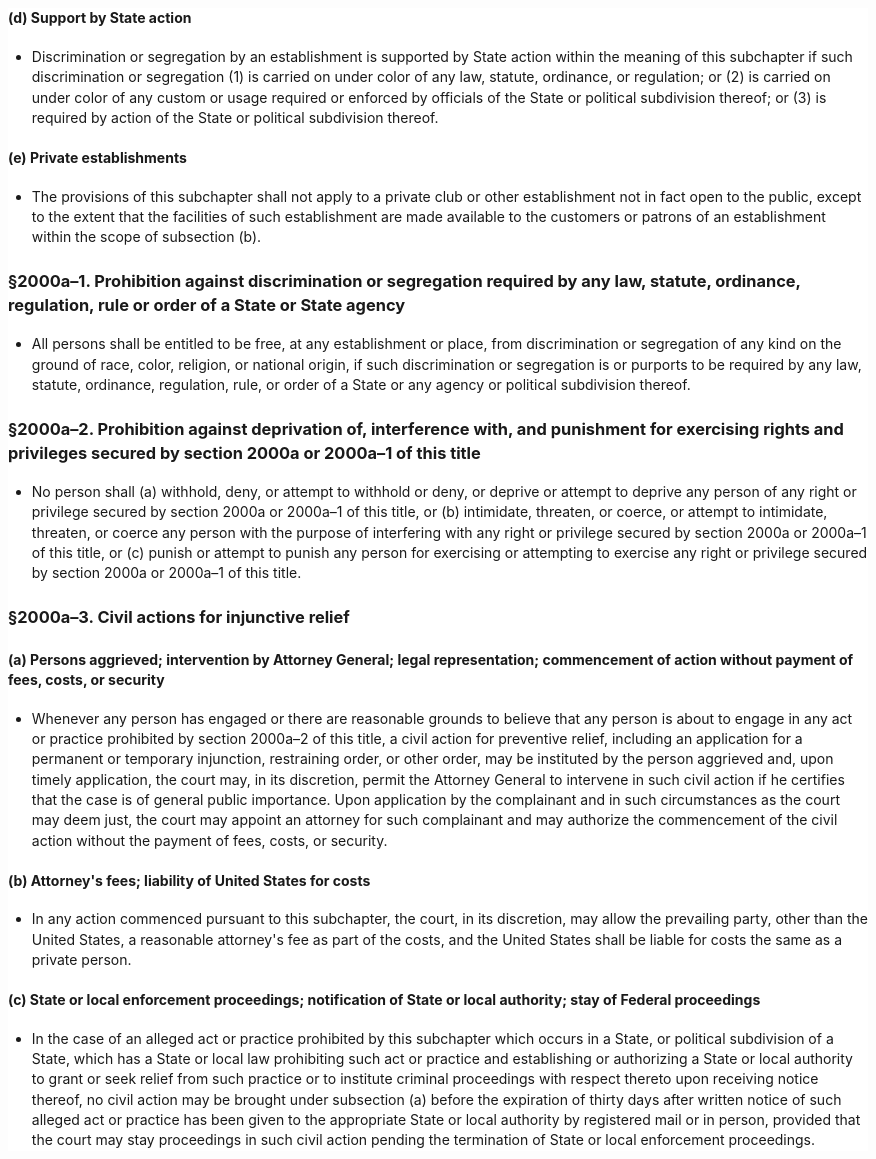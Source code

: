 #### (d) Support by State action
* Discrimination or segregation by an establishment is supported by State action within the meaning of this subchapter if such discrimination or segregation (1) is carried on under color of any law, statute, ordinance, or regulation; or (2) is carried on under color of any custom or usage required or enforced by officials of the State or political subdivision thereof; or (3) is required by action of the State or political subdivision thereof.

#### (e) Private establishments
* The provisions of this subchapter shall not apply to a private club or other establishment not in fact open to the public, except to the extent that the facilities of such establishment are made available to the customers or patrons of an establishment within the scope of subsection (b).

### §2000a–1. Prohibition against discrimination or segregation required by any law, statute, ordinance, regulation, rule or order of a State or State agency
* All persons shall be entitled to be free, at any establishment or place, from discrimination or segregation of any kind on the ground of race, color, religion, or national origin, if such discrimination or segregation is or purports to be required by any law, statute, ordinance, regulation, rule, or order of a State or any agency or political subdivision thereof.

### §2000a–2. Prohibition against deprivation of, interference with, and punishment for exercising rights and privileges secured by section 2000a or 2000a–1 of this title
* No person shall (a) withhold, deny, or attempt to withhold or deny, or deprive or attempt to deprive any person of any right or privilege secured by section 2000a or 2000a–1 of this title, or (b) intimidate, threaten, or coerce, or attempt to intimidate, threaten, or coerce any person with the purpose of interfering with any right or privilege secured by section 2000a or 2000a–1 of this title, or (c) punish or attempt to punish any person for exercising or attempting to exercise any right or privilege secured by section 2000a or 2000a–1 of this title.

### §2000a–3. Civil actions for injunctive relief
#### (a) Persons aggrieved; intervention by Attorney General; legal representation; commencement of action without payment of fees, costs, or security
* Whenever any person has engaged or there are reasonable grounds to believe that any person is about to engage in any act or practice prohibited by section 2000a–2 of this title, a civil action for preventive relief, including an application for a permanent or temporary injunction, restraining order, or other order, may be instituted by the person aggrieved and, upon timely application, the court may, in its discretion, permit the Attorney General to intervene in such civil action if he certifies that the case is of general public importance. Upon application by the complainant and in such circumstances as the court may deem just, the court may appoint an attorney for such complainant and may authorize the commencement of the civil action without the payment of fees, costs, or security.

#### (b) Attorney's fees; liability of United States for costs
* In any action commenced pursuant to this subchapter, the court, in its discretion, may allow the prevailing party, other than the United States, a reasonable attorney's fee as part of the costs, and the United States shall be liable for costs the same as a private person.

#### (c) State or local enforcement proceedings; notification of State or local authority; stay of Federal proceedings
* In the case of an alleged act or practice prohibited by this subchapter which occurs in a State, or political subdivision of a State, which has a State or local law prohibiting such act or practice and establishing or authorizing a State or local authority to grant or seek relief from such practice or to institute criminal proceedings with respect thereto upon receiving notice thereof, no civil action may be brought under subsection (a) before the expiration of thirty days after written notice of such alleged act or practice has been given to the appropriate State or local authority by registered mail or in person, provided that the court may stay proceedings in such civil action pending the termination of State or local enforcement proceedings.
